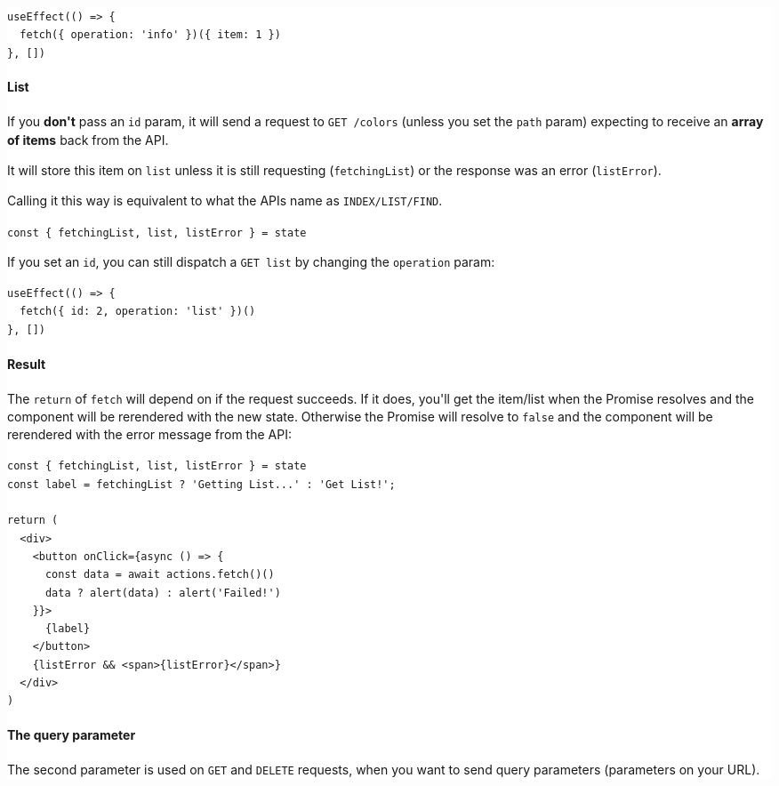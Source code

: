 ```
useEffect(() => {
  fetch({ operation: 'info' })({ item: 1 })
}, [])
```

#### List

If you **don't** pass an `id` param, it will send a request to `GET /colors` (unless you set the `path` param) expecting to receive an **array of items** back from the API.

It will store this item on `list` unless it is still requesting (`fetchingList`) or the response was an error (`listError`).

Calling it this way is equivalent to what the APIs name as `INDEX/LIST/FIND`.

```
const { fetchingList, list, listError } = state
```

If you set an `id`, you can still dispatch a `GET list` by changing the `operation` param:

```
useEffect(() => {
  fetch({ id: 2, operation: 'list' })()
}, [])
```

#### Result

The `return` of `fetch` will depend on if the request succeeds. If it does, you'll get the item/list when the Promise resolves and the component will be rerendered with the new state. Otherwise the Promise will resolve to `false` and the component will be rerendered with the error message from the API:

```
const { fetchingList, list, listError } = state
const label = fetchingList ? 'Getting List...' : 'Get List!';

return (
  <div>
    <button onClick={async () => {
      const data = await actions.fetch()()
      data ? alert(data) : alert('Failed!')
    }}>
      {label}
    </button>
    {listError && <span>{listError}</span>}
  </div>
)
```

#### The query parameter

The second parameter is used on `GET` and `DELETE` requests, when you want to send query parameters (parameters on your URL).
